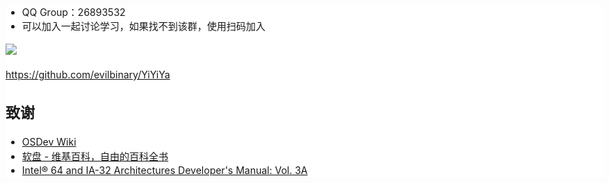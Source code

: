 - QQ Group：26893532
- 可以加入一起讨论学习，如果找不到该群，使用扫码加入

<img src="https://github.com/evilbinary/YiYiYa/blob/main/docs/demo/group.jpeg?raw=true" width="200px" />

https://github.com/evilbinary/YiYiYa


## 致谢

- [OSDev Wiki](https://wiki.osdev.org/Main_Page)
- [软盘 - 维基百科，自由的百科全书](https://zh.wikipedia.org/wiki/%E8%BD%AF%E7%9B%98)
- [Intel® 64 and IA-32 Architectures Developer's Manual: Vol. 3A](https://www.intel.com/content/www/us/en/architecture-and-technology/64-ia-32-architectures-software-developer-vol-3a-part-1-manual.html)
